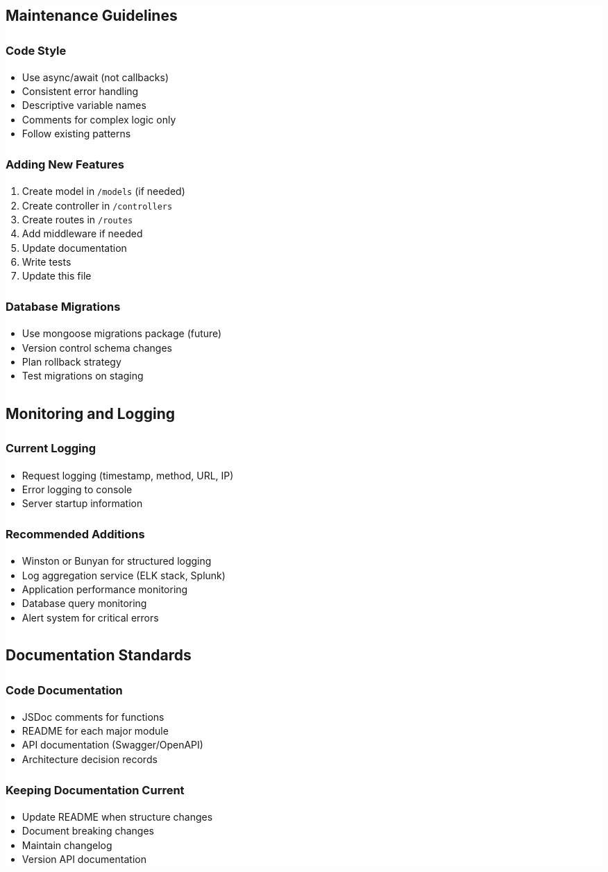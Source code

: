 ## Maintenance Guidelines

### Code Style
- Use async/await (not callbacks)
- Consistent error handling
- Descriptive variable names
- Comments for complex logic only
- Follow existing patterns

### Adding New Features
1. Create model in `/models` (if needed)
2. Create controller in `/controllers`
3. Create routes in `/routes`
4. Add middleware if needed
5. Update documentation
6. Write tests
7. Update this file

### Database Migrations
- Use mongoose migrations package (future)
- Version control schema changes
- Plan rollback strategy
- Test migrations on staging

## Monitoring and Logging

### Current Logging
- Request logging (timestamp, method, URL, IP)
- Error logging to console
- Server startup information

### Recommended Additions
- Winston or Bunyan for structured logging
- Log aggregation service (ELK stack, Splunk)
- Application performance monitoring
- Database query monitoring
- Alert system for critical errors

## Documentation Standards

### Code Documentation
- JSDoc comments for functions
- README for each major module
- API documentation (Swagger/OpenAPI)
- Architecture decision records

### Keeping Documentation Current
- Update README when structure changes
- Document breaking changes
- Maintain changelog
- Version API documentation
